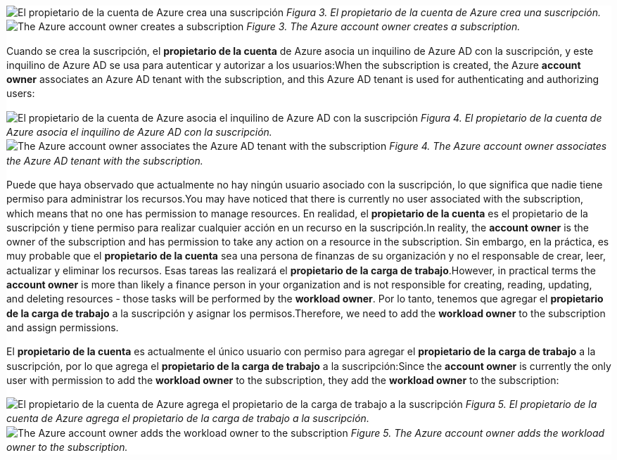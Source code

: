 <span data-ttu-id="bb51a-134">![El propietario de la cuenta de Azure crea una suscripción](../_images/governance-1-3.png)
*Figura 3. El propietario de la cuenta de Azure crea una suscripción.*</span><span class="sxs-lookup"><span data-stu-id="bb51a-134">![The Azure account owner creates a subscription](../_images/governance-1-3.png)
*Figure 3. The Azure account owner creates a subscription.*</span></span>

<span data-ttu-id="bb51a-135">Cuando se crea la suscripción, el **propietario de la cuenta** de Azure asocia un inquilino de Azure AD con la suscripción, y este inquilino de Azure AD se usa para autenticar y autorizar a los usuarios:</span><span class="sxs-lookup"><span data-stu-id="bb51a-135">When the subscription is created, the Azure **account owner** associates an Azure AD tenant with the subscription, and this Azure AD tenant is used for authenticating and authorizing users:</span></span>

<span data-ttu-id="bb51a-136">![El propietario de la cuenta de Azure asocia el inquilino de Azure AD con la suscripción](../_images/governance-1-4.png)
*Figura 4. El propietario de la cuenta de Azure asocia el inquilino de Azure AD con la suscripción.*</span><span class="sxs-lookup"><span data-stu-id="bb51a-136">![The Azure account owner associates the Azure AD tenant with the subscription](../_images/governance-1-4.png)
*Figure 4. The Azure account owner associates the Azure AD tenant with the subscription.*</span></span>

<span data-ttu-id="bb51a-137">Puede que haya observado que actualmente no hay ningún usuario asociado con la suscripción, lo que significa que nadie tiene permiso para administrar los recursos.</span><span class="sxs-lookup"><span data-stu-id="bb51a-137">You may have noticed that there is currently no user associated with the subscription, which means that no one has permission to manage resources.</span></span> <span data-ttu-id="bb51a-138">En realidad, el **propietario de la cuenta** es el propietario de la suscripción y tiene permiso para realizar cualquier acción en un recurso en la suscripción.</span><span class="sxs-lookup"><span data-stu-id="bb51a-138">In reality, the **account owner** is the owner of the subscription and has permission to take any action on a resource in the subscription.</span></span> <span data-ttu-id="bb51a-139">Sin embargo, en la práctica, es muy probable que el **propietario de la cuenta** sea una persona de finanzas de su organización y no el responsable de crear, leer, actualizar y eliminar los recursos. Esas tareas las realizará el **propietario de la carga de trabajo**.</span><span class="sxs-lookup"><span data-stu-id="bb51a-139">However, in practical terms the **account owner** is more than likely a finance person in your organization and is not responsible for creating, reading, updating, and deleting resources - those tasks will be performed by the **workload owner**.</span></span> <span data-ttu-id="bb51a-140">Por lo tanto, tenemos que agregar el **propietario de la carga de trabajo** a la suscripción y asignar los permisos.</span><span class="sxs-lookup"><span data-stu-id="bb51a-140">Therefore, we need to add the **workload owner** to the subscription and assign permissions.</span></span>

<span data-ttu-id="bb51a-141">El **propietario de la cuenta** es actualmente el único usuario con permiso para agregar el **propietario de la carga de trabajo** a la suscripción, por lo que agrega el **propietario de la carga de trabajo** a la suscripción:</span><span class="sxs-lookup"><span data-stu-id="bb51a-141">Since the **account owner** is currently the only user with permission to add the **workload owner** to the subscription, they add the **workload owner** to the subscription:</span></span>

<span data-ttu-id="bb51a-142">![El propietario de la cuenta de Azure agrega el **propietario de la carga de trabajo** a la suscripción](../_images/governance-1-5.png)
*Figura 5. El propietario de la cuenta de Azure agrega el propietario de la carga de trabajo a la suscripción.*</span><span class="sxs-lookup"><span data-stu-id="bb51a-142">![The Azure account owner adds the **workload owner** to the subscription](../_images/governance-1-5.png)
*Figure 5. The Azure account owner adds the workload owner to the subscription.*</span></span>
